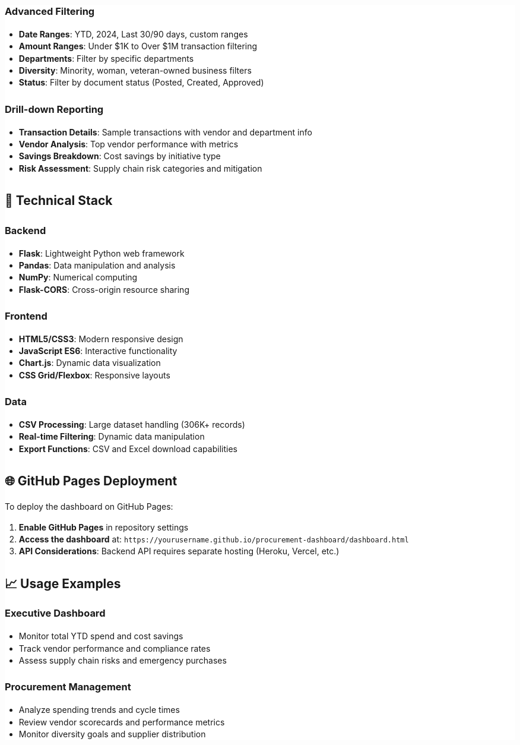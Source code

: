 ### Advanced Filtering
- **Date Ranges**: YTD, 2024, Last 30/90 days, custom ranges
- **Amount Ranges**: Under $1K to Over $1M transaction filtering
- **Departments**: Filter by specific departments
- **Diversity**: Minority, woman, veteran-owned business filters
- **Status**: Filter by document status (Posted, Created, Approved)

### Drill-down Reporting
- **Transaction Details**: Sample transactions with vendor and department info
- **Vendor Analysis**: Top vendor performance with metrics
- **Savings Breakdown**: Cost savings by initiative type
- **Risk Assessment**: Supply chain risk categories and mitigation

## 🔧 Technical Stack

### Backend
- **Flask**: Lightweight Python web framework
- **Pandas**: Data manipulation and analysis
- **NumPy**: Numerical computing
- **Flask-CORS**: Cross-origin resource sharing

### Frontend
- **HTML5/CSS3**: Modern responsive design
- **JavaScript ES6**: Interactive functionality
- **Chart.js**: Dynamic data visualization
- **CSS Grid/Flexbox**: Responsive layouts

### Data
- **CSV Processing**: Large dataset handling (306K+ records)
- **Real-time Filtering**: Dynamic data manipulation
- **Export Functions**: CSV and Excel download capabilities

## 🌐 GitHub Pages Deployment

To deploy the dashboard on GitHub Pages:

1. **Enable GitHub Pages** in repository settings
2. **Access the dashboard** at: `https://yourusername.github.io/procurement-dashboard/dashboard.html`
3. **API Considerations**: Backend API requires separate hosting (Heroku, Vercel, etc.)

## 📈 Usage Examples

### Executive Dashboard
- Monitor total YTD spend and cost savings
- Track vendor performance and compliance rates
- Assess supply chain risks and emergency purchases

### Procurement Management
- Analyze spending trends and cycle times
- Review vendor scorecards and performance metrics
- Monitor diversity goals and supplier distribution
